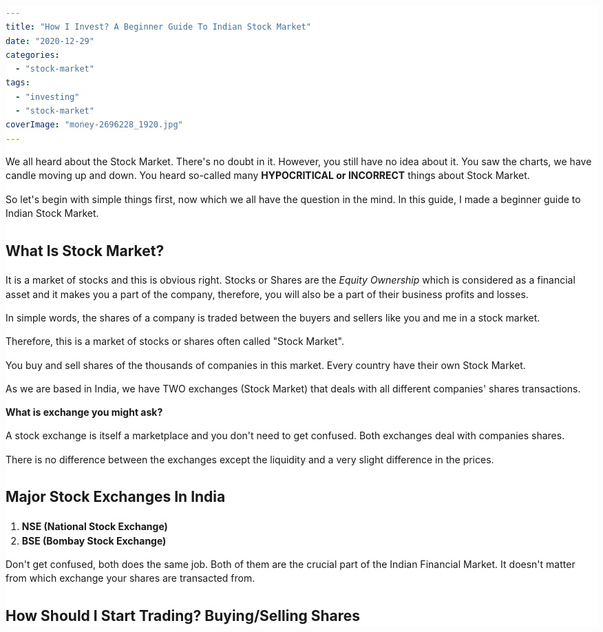 ```yaml
---
title: "How I Invest? A Beginner Guide To Indian Stock Market"
date: "2020-12-29"
categories: 
  - "stock-market"
tags: 
  - "investing"
  - "stock-market"
coverImage: "money-2696228_1920.jpg"
---
```


We all heard about the Stock Market. There's no doubt in it. However, you still have no idea about it. You saw the charts, we have candle moving up and down. You heard so-called many **HYPOCRITICAL or INCORRECT** things about Stock Market.

So let's begin with simple things first, now which we all have the question in the mind. In this guide, I made a beginner guide to Indian Stock Market.

## What Is Stock Market?

It is a market of stocks and this is obvious right. Stocks or Shares are the _Equity Ownership_ which is considered as a financial asset and it makes you a part of the company, therefore, you will also be a part of their business profits and losses.

In simple words, the shares of a company is traded between the buyers and sellers like you and me in a stock market.

Therefore, this is a market of stocks or shares often called "Stock Market".

You buy and sell shares of the thousands of companies in this market. Every country have their own Stock Market.

As we are based in India, we have TWO exchanges (Stock Market) that deals with all different companies' shares transactions.

**What is exchange you might ask?**

A stock exchange is itself a marketplace and you don't need to get confused. Both exchanges deal with companies shares.

There is no difference between the exchanges except the liquidity and a very slight difference in the prices.

## Major Stock Exchanges In India

1. **NSE (National Stock Exchange)**
2. **BSE (Bombay Stock Exchange)**

Don't get confused, both does the same job. Both of them are the crucial part of the Indian Financial Market. It doesn't matter from which exchange your shares are transacted from.

## How Should I Start Trading? Buying/Selling Shares
